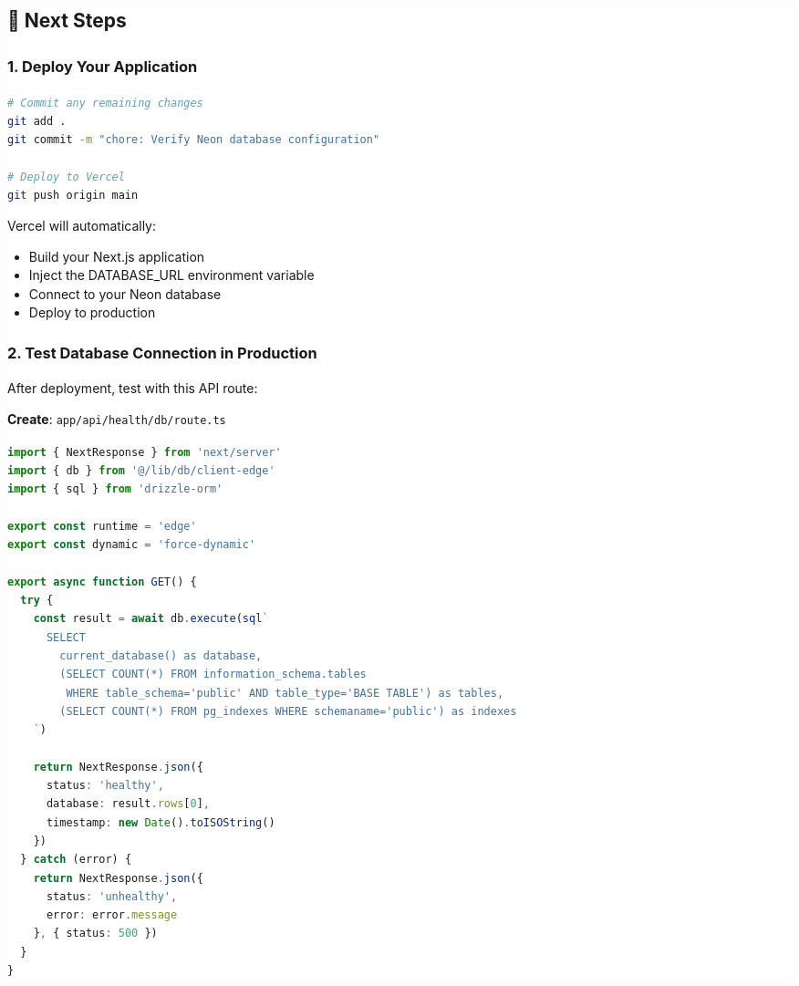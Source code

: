 
## 🎯 Next Steps

### 1. Deploy Your Application

```bash
# Commit any remaining changes
git add .
git commit -m "chore: Verify Neon database configuration"

# Deploy to Vercel
git push origin main
```

Vercel will automatically:
- Build your Next.js application
- Inject the DATABASE_URL environment variable
- Connect to your Neon database
- Deploy to production

### 2. Test Database Connection in Production

After deployment, test with this API route:

**Create**: `app/api/health/db/route.ts`

```typescript
import { NextResponse } from 'next/server'
import { db } from '@/lib/db/client-edge'
import { sql } from 'drizzle-orm'

export const runtime = 'edge'
export const dynamic = 'force-dynamic'

export async function GET() {
  try {
    const result = await db.execute(sql`
      SELECT
        current_database() as database,
        (SELECT COUNT(*) FROM information_schema.tables
         WHERE table_schema='public' AND table_type='BASE TABLE') as tables,
        (SELECT COUNT(*) FROM pg_indexes WHERE schemaname='public') as indexes
    `)

    return NextResponse.json({
      status: 'healthy',
      database: result.rows[0],
      timestamp: new Date().toISOString()
    })
  } catch (error) {
    return NextResponse.json({
      status: 'unhealthy',
      error: error.message
    }, { status: 500 })
  }
}
```
